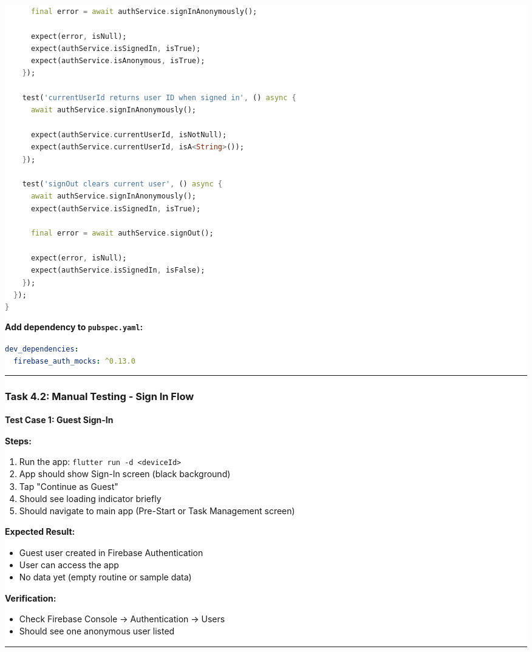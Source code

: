 ```dart
      final error = await authService.signInAnonymously();

      expect(error, isNull);
      expect(authService.isSignedIn, isTrue);
      expect(authService.isAnonymous, isTrue);
    });

    test('currentUserId returns user ID when signed in', () async {
      await authService.signInAnonymously();

      expect(authService.currentUserId, isNotNull);
      expect(authService.currentUserId, isA<String>());
    });

    test('signOut clears current user', () async {
      await authService.signInAnonymously();
      expect(authService.isSignedIn, isTrue);

      final error = await authService.signOut();

      expect(error, isNull);
      expect(authService.isSignedIn, isFalse);
    });
  });
}
```

**Add dependency to `pubspec.yaml`:**

```yaml
dev_dependencies:
  firebase_auth_mocks: ^0.13.0
```

---

### Task 4.2: Manual Testing - Sign In Flow

**Test Case 1: Guest Sign-In**

**Steps:**
1. Run the app: `flutter run -d <deviceId>`
2. App should show Sign-In screen (black background)
3. Tap "Continue as Guest"
4. Should see loading indicator briefly
5. Should navigate to main app (Pre-Start or Task Management screen)

**Expected Result:**
- Guest user created in Firebase Authentication
- User can access the app
- No data yet (empty routine or sample data)

**Verification:**
- Check Firebase Console → Authentication → Users
- Should see one anonymous user listed

---